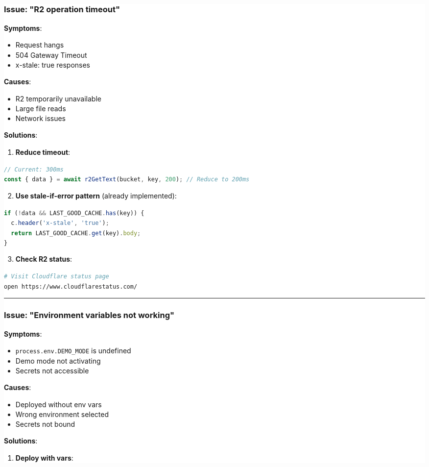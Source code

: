 
### Issue: "R2 operation timeout"

**Symptoms**:

- Request hangs
- 504 Gateway Timeout
- x-stale: true responses

**Causes**:

- R2 temporarily unavailable
- Large file reads
- Network issues

**Solutions**:

1. **Reduce timeout**:

```typescript
// Current: 300ms
const { data } = await r2GetText(bucket, key, 200); // Reduce to 200ms
```

2. **Use stale-if-error pattern** (already implemented):

```typescript
if (!data && LAST_GOOD_CACHE.has(key)) {
  c.header('x-stale', 'true');
  return LAST_GOOD_CACHE.get(key).body;
}
```

3. **Check R2 status**:

```bash
# Visit Cloudflare status page
open https://www.cloudflarestatus.com/
```

---

### Issue: "Environment variables not working"

**Symptoms**:

- `process.env.DEMO_MODE` is undefined
- Demo mode not activating
- Secrets not accessible

**Causes**:

- Deployed without env vars
- Wrong environment selected
- Secrets not bound

**Solutions**:

1. **Deploy with vars**:
